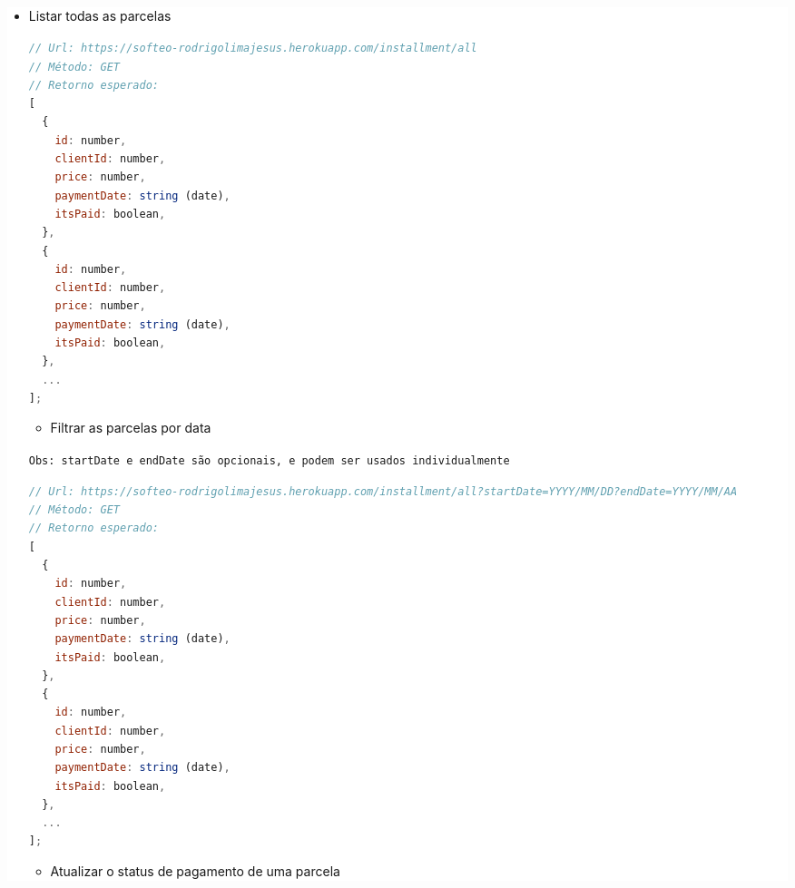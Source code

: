 - Listar todas as parcelas

  ```javascript
  // Url: https://softeo-rodrigolimajesus.herokuapp.com/installment/all
  // Método: GET
  // Retorno esperado:
  [
    {
      id: number,
      clientId: number,
      price: number,
      paymentDate: string (date),
      itsPaid: boolean,
    },
    {
      id: number,
      clientId: number,
      price: number,
      paymentDate: string (date),
      itsPaid: boolean,
    },
    ...
  ];
  ```

  - Filtrar as parcelas por data

  `Obs: startDate e endDate são opcionais, e podem ser usados individualmente`

  ```javascript
  // Url: https://softeo-rodrigolimajesus.herokuapp.com/installment/all?startDate=YYYY/MM/DD?endDate=YYYY/MM/AA
  // Método: GET
  // Retorno esperado:
  [
    {
      id: number,
      clientId: number,
      price: number,
      paymentDate: string (date),
      itsPaid: boolean,
    },
    {
      id: number,
      clientId: number,
      price: number,
      paymentDate: string (date),
      itsPaid: boolean,
    },
    ...
  ];
  ```

  - Atualizar o status de pagamento de uma parcela
